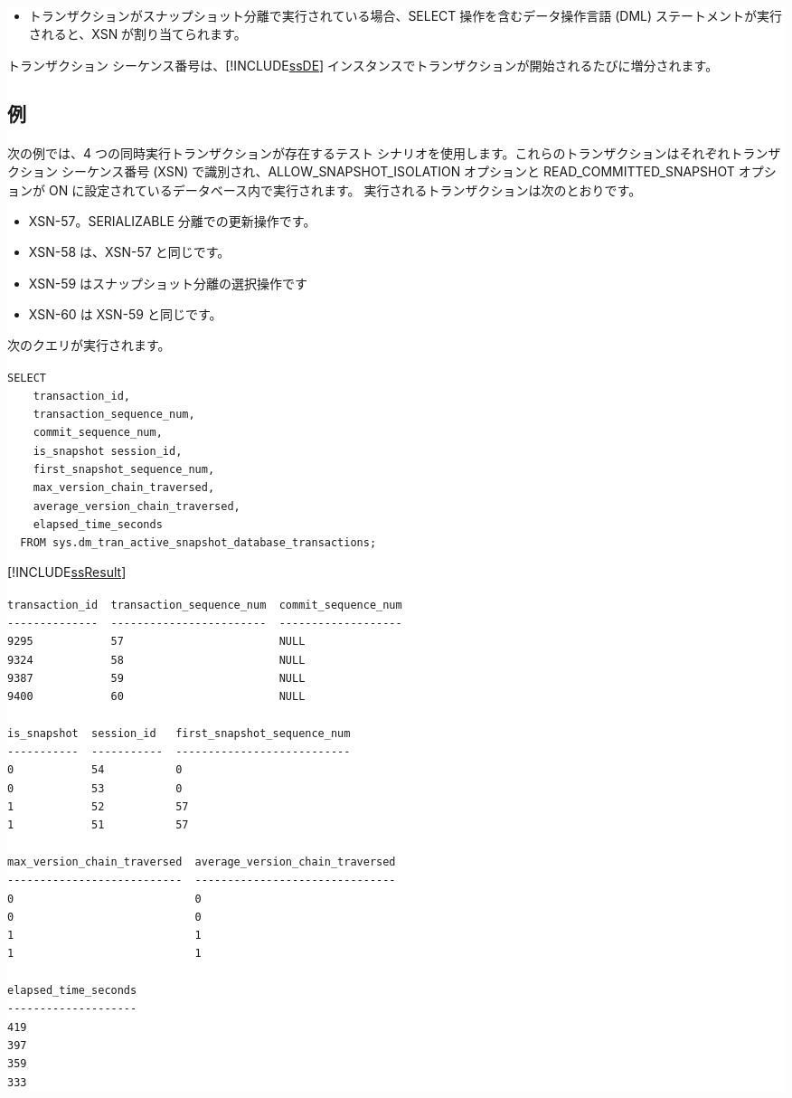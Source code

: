 -   トランザクションがスナップショット分離で実行されている場合、SELECT 操作を含むデータ操作言語 (DML) ステートメントが実行されると、XSN が割り当てられます。  
  
 トランザクション シーケンス番号は、[!INCLUDE[ssDE](../../includes/ssde-md.md)] インスタンスでトランザクションが開始されるたびに増分されます。  
  
## <a name="examples"></a>例  
 次の例では、4 つの同時実行トランザクションが存在するテスト シナリオを使用します。これらのトランザクションはそれぞれトランザクション シーケンス番号 (XSN) で識別され、ALLOW_SNAPSHOT_ISOLATION オプションと READ_COMMITTED_SNAPSHOT オプションが ON に設定されているデータベース内で実行されます。 実行されるトランザクションは次のとおりです。  
  
-   XSN-57。SERIALIZABLE 分離での更新操作です。  
  
-   XSN-58 は、XSN-57 と同じです。  
  
-   XSN-59 はスナップショット分離の選択操作です  
  
-   XSN-60 は XSN-59 と同じです。  
  
 次のクエリが実行されます。  
  
```  
SELECT   
    transaction_id,  
    transaction_sequence_num,  
    commit_sequence_num,  
    is_snapshot session_id,  
    first_snapshot_sequence_num,  
    max_version_chain_traversed,  
    average_version_chain_traversed,  
    elapsed_time_seconds  
  FROM sys.dm_tran_active_snapshot_database_transactions;  
```  
  
 [!INCLUDE[ssResult](../../includes/ssresult-md.md)]  
  
```  
transaction_id  transaction_sequence_num  commit_sequence_num  
--------------  ------------------------  -------------------  
9295            57                        NULL  
9324            58                        NULL  
9387            59                        NULL  
9400            60                        NULL  
  
is_snapshot  session_id   first_snapshot_sequence_num  
-----------  -----------  ---------------------------  
0            54           0  
0            53           0  
1            52           57  
1            51           57  
  
max_version_chain_traversed  average_version_chain_traversed  
---------------------------  -------------------------------  
0                            0  
0                            0  
1                            1  
1                            1  
  
elapsed_time_seconds  
--------------------  
419  
397  
359  
333  
```  
  